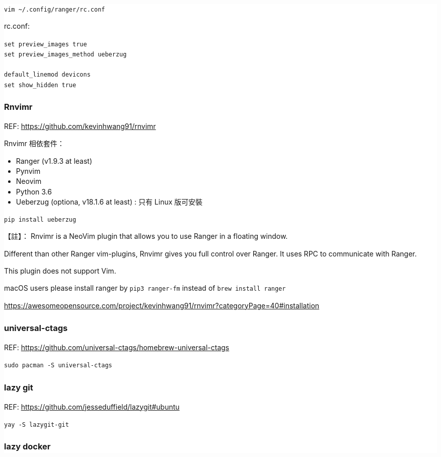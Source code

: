 ```
vim ~/.config/ranger/rc.conf
```

rc.conf:

```
set preview_images true
set preview_images_method ueberzug

default_linemod devicons
set show_hidden true
```

### Rnvimr

REF: https://github.com/kevinhwang91/rnvimr

Rnvimr 相依套件：

- Ranger (v1.9.3 at least)
- Pynvim
- Neovim
- Python 3.6
- Ueberzug (optiona, v18.1.6 at least) : 只有 Linux 版可安裝

```
pip install ueberzug
```

【註】：
Rnvimr is a NeoVim plugin that allows you to use Ranger in a floating window.

Different than other Ranger vim-plugins, Rnvimr gives you full control over Ranger.
It uses RPC to communicate with Ranger.

This plugin does not support Vim.

macOS users please install ranger by `pip3 ranger-fm` instead of `brew install ranger`

https://awesomeopensource.com/project/kevinhwang91/rnvimr?categoryPage=40#installation

### universal-ctags

REF: https://github.com/universal-ctags/homebrew-universal-ctags

```
sudo pacman -S universal-ctags
```

### lazy git

REF: https://github.com/jesseduffield/lazygit#ubuntu

```
yay -S lazygit-git
```

### lazy docker
